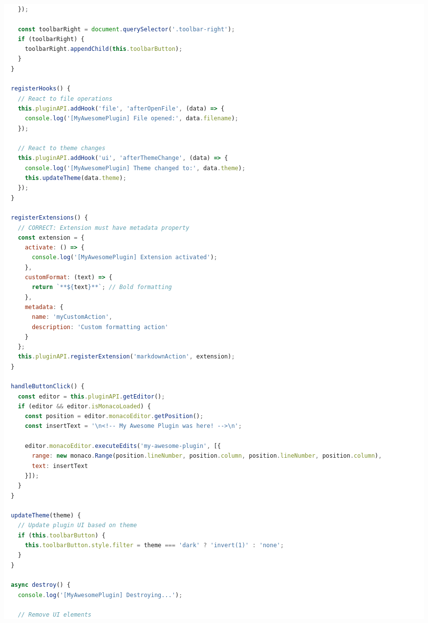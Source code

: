 ```javascript
    });
    
    const toolbarRight = document.querySelector('.toolbar-right');
    if (toolbarRight) {
      toolbarRight.appendChild(this.toolbarButton);
    }
  }

  registerHooks() {
    // React to file operations
    this.pluginAPI.addHook('file', 'afterOpenFile', (data) => {
      console.log('[MyAwesomePlugin] File opened:', data.filename);
    });
    
    // React to theme changes
    this.pluginAPI.addHook('ui', 'afterThemeChange', (data) => {
      console.log('[MyAwesomePlugin] Theme changed to:', data.theme);
      this.updateTheme(data.theme);
    });
  }

  registerExtensions() {
    // CORRECT: Extension must have metadata property
    const extension = {
      activate: () => {
        console.log('[MyAwesomePlugin] Extension activated');
      },
      customFormat: (text) => {
        return `**${text}**`; // Bold formatting
      },
      metadata: {
        name: 'myCustomAction',
        description: 'Custom formatting action'
      }
    };
    this.pluginAPI.registerExtension('markdownAction', extension);
  }

  handleButtonClick() {
    const editor = this.pluginAPI.getEditor();
    if (editor && editor.isMonacoLoaded) {
      const position = editor.monacoEditor.getPosition();
      const insertText = '\n<!-- My Awesome Plugin was here! -->\n';
      
      editor.monacoEditor.executeEdits('my-awesome-plugin', [{
        range: new monaco.Range(position.lineNumber, position.column, position.lineNumber, position.column),
        text: insertText
      }]);
    }
  }

  updateTheme(theme) {
    // Update plugin UI based on theme
    if (this.toolbarButton) {
      this.toolbarButton.style.filter = theme === 'dark' ? 'invert(1)' : 'none';
    }
  }

  async destroy() {
    console.log('[MyAwesomePlugin] Destroying...');
    
    // Remove UI elements
```